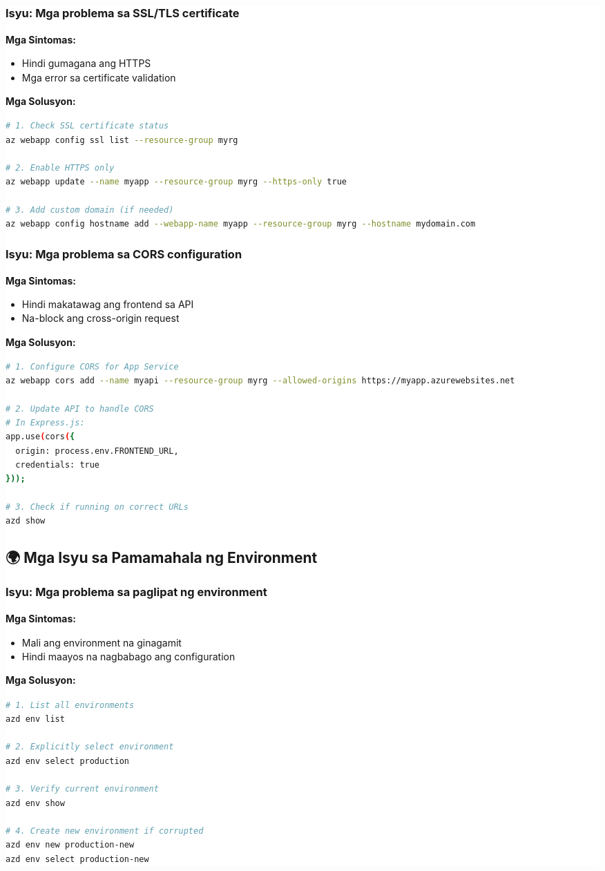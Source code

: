 ### Isyu: Mga problema sa SSL/TLS certificate
**Mga Sintomas:**
- Hindi gumagana ang HTTPS
- Mga error sa certificate validation

**Mga Solusyon:**
```bash
# 1. Check SSL certificate status
az webapp config ssl list --resource-group myrg

# 2. Enable HTTPS only
az webapp update --name myapp --resource-group myrg --https-only true

# 3. Add custom domain (if needed)
az webapp config hostname add --webapp-name myapp --resource-group myrg --hostname mydomain.com
```

### Isyu: Mga problema sa CORS configuration
**Mga Sintomas:**
- Hindi makatawag ang frontend sa API
- Na-block ang cross-origin request

**Mga Solusyon:**
```bash
# 1. Configure CORS for App Service
az webapp cors add --name myapi --resource-group myrg --allowed-origins https://myapp.azurewebsites.net

# 2. Update API to handle CORS
# In Express.js:
app.use(cors({
  origin: process.env.FRONTEND_URL,
  credentials: true
}));

# 3. Check if running on correct URLs
azd show
```

## 🌍 Mga Isyu sa Pamamahala ng Environment

### Isyu: Mga problema sa paglipat ng environment
**Mga Sintomas:**
- Mali ang environment na ginagamit
- Hindi maayos na nagbabago ang configuration

**Mga Solusyon:**
```bash
# 1. List all environments
azd env list

# 2. Explicitly select environment
azd env select production

# 3. Verify current environment
azd env show

# 4. Create new environment if corrupted
azd env new production-new
azd env select production-new
```
